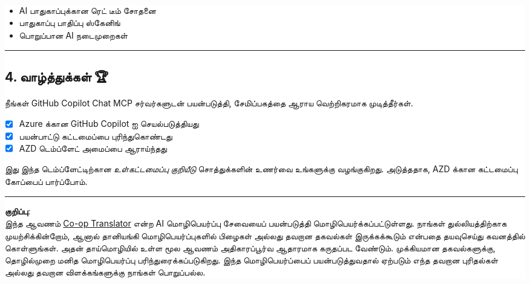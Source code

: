 - AI பாதுகாப்புக்கான ரெட் டீம் சோதனை
- பாதுகாப்பு பாதிப்பு ஸ்கேனிங்
- பொறுப்பான AI நடைமுறைகள்

---

## 4. வாழ்த்துக்கள் 🏆

நீங்கள் GitHub Copilot Chat MCP சர்வர்களுடன் பயன்படுத்தி, சேமிப்பகத்தை ஆராய வெற்றிகரமாக முடித்தீர்கள்.

- [X] Azure க்கான GitHub Copilot ஐ செயல்படுத்தியது
- [X] பயன்பாட்டு கட்டமைப்பை புரிந்துகொண்டது
- [X] AZD டெம்ப்ளேட் அமைப்பை ஆராய்ந்தது

இது இந்த டெம்ப்ளேட்டிற்கான _உள்கட்டமைப்பு குறியீடு_ சொத்துக்களின் உணர்வை உங்களுக்கு வழங்குகிறது. அடுத்ததாக, AZD க்கான கட்டமைப்பு கோப்பைப் பார்ப்போம்.

---

**குறிப்பு**:  
இந்த ஆவணம் [Co-op Translator](https://github.com/Azure/co-op-translator) என்ற AI மொழிபெயர்ப்பு சேவையைப் பயன்படுத்தி மொழிபெயர்க்கப்பட்டுள்ளது. நாங்கள் துல்லியத்திற்காக முயற்சிக்கின்றோம், ஆனால் தானியங்கி மொழிபெயர்ப்புகளில் பிழைகள் அல்லது தவறான தகவல்கள் இருக்கக்கூடும் என்பதை தயவுசெய்து கவனத்தில் கொள்ளுங்கள். அதன் தாய்மொழியில் உள்ள மூல ஆவணம் அதிகாரப்பூர்வ ஆதாரமாக கருதப்பட வேண்டும். முக்கியமான தகவல்களுக்கு, தொழில்முறை மனித மொழிபெயர்ப்பு பரிந்துரைக்கப்படுகிறது. இந்த மொழிபெயர்ப்பைப் பயன்படுத்துவதால் ஏற்படும் எந்த தவறான புரிதல்கள் அல்லது தவறான விளக்கங்களுக்கு நாங்கள் பொறுப்பல்ல.
